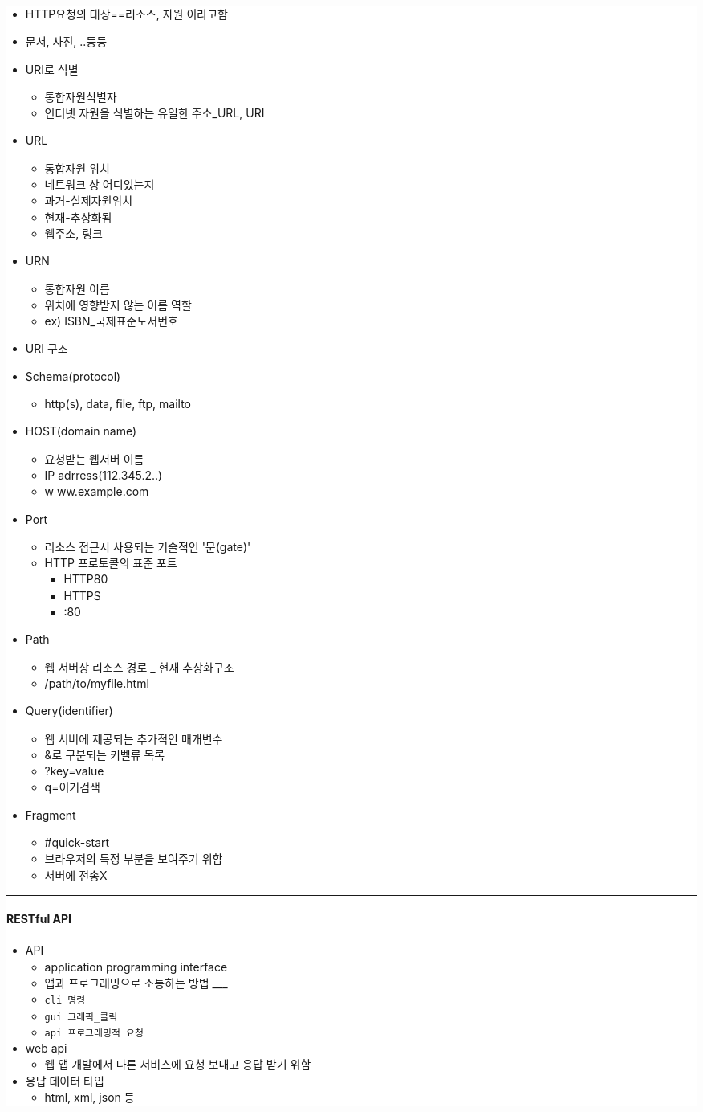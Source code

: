 - HTTP요청의 대상==리소스, 자원 이라고함
- 문서, 사진, ..등등
- URI로 식별
  - 통합자원식별자
  - 인터넷 자원을 식별하는 유일한 주소_URL, URI

- URL
  - 통합자원 위치
  - 네트워크 상 어디있는지
  - 과거-실제자원위치
  - 현재-추상화됨
  - 웹주소, 링크
- URN
  - 통합자원 이름
  - 위치에 영향받지 않는 이름 역할
  - ex) ISBN_국제표준도서번호



- URI 구조
- Schema(protocol)
  - http(s), data, file, ftp, mailto
- HOST(domain name)
  - 요청받는 웹서버 이름
  - IP adrress(112.345.2..)
  - w ww.example.com
- Port
  - 리소스 접근시 사용되는 기술적인 '문(gate)'
  - HTTP 프로토콜의 표준 포트
    - HTTP80
    - HTTPS
    - :80
- Path
  - 웹 서버상 리소스 경로 _ 현재 추상화구조
  - /path/to/myfile.html

- Query(identifier)
  - 웹 서버에 제공되는 추가적인 매개변수
  - &로 구분되는 키벨류 목록
  - ?key=value
  - q=이거검색

- Fragment
  - #quick-start
  - 브라우저의 특정 부분을 보여주기 위함 
  - 서버에 전송X



---

#### RESTful API

- API
  - application programming interface
  - 앱과 프로그래밍으로 소통하는 방법 ___
  - `cli 명령`
  - `gui 그래픽_클릭`
  - `api 프로그래밍적 요청`
- web api
  - 웹 앱 개발에서 다른 서비스에 요청 보내고 응답 받기 위함
- 응답 데이터 타입
  - html, xml, json 등
